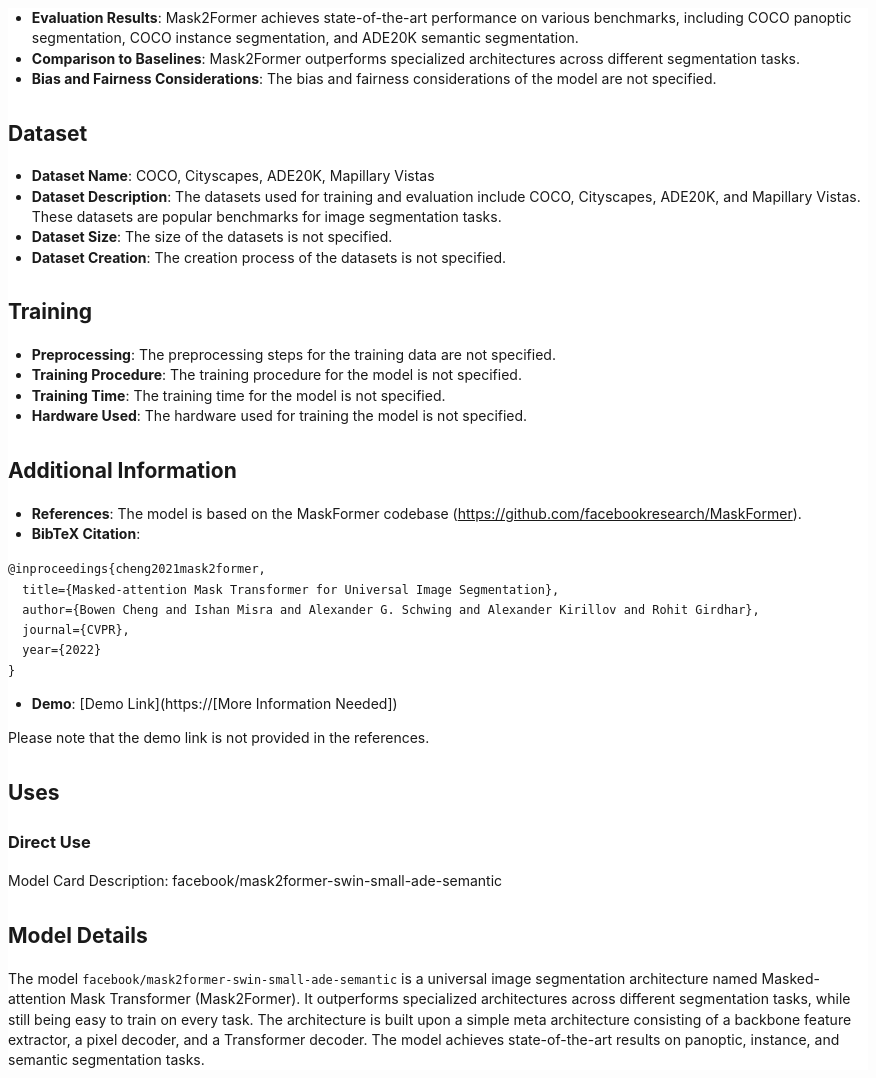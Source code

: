 - **Evaluation Results**: Mask2Former achieves state-of-the-art performance on various benchmarks, including COCO panoptic segmentation, COCO instance segmentation, and ADE20K semantic segmentation.
- **Comparison to Baselines**: Mask2Former outperforms specialized architectures across different segmentation tasks.
- **Bias and Fairness Considerations**: The bias and fairness considerations of the model are not specified.

## Dataset

- **Dataset Name**: COCO, Cityscapes, ADE20K, Mapillary Vistas
- **Dataset Description**: The datasets used for training and evaluation include COCO, Cityscapes, ADE20K, and Mapillary Vistas. These datasets are popular benchmarks for image segmentation tasks.
- **Dataset Size**: The size of the datasets is not specified.
- **Dataset Creation**: The creation process of the datasets is not specified.

## Training

- **Preprocessing**: The preprocessing steps for the training data are not specified.
- **Training Procedure**: The training procedure for the model is not specified.
- **Training Time**: The training time for the model is not specified.
- **Hardware Used**: The hardware used for training the model is not specified.

## Additional Information

- **References**: The model is based on the MaskFormer codebase (https://github.com/facebookresearch/MaskFormer).
- **BibTeX Citation**:

```
@inproceedings{cheng2021mask2former,
  title={Masked-attention Mask Transformer for Universal Image Segmentation},
  author={Bowen Cheng and Ishan Misra and Alexander G. Schwing and Alexander Kirillov and Rohit Girdhar},
  journal={CVPR},
  year={2022}
}
```
- **Demo**: [Demo Link](https://[More Information Needed])

Please note that the demo link is not provided in the references.
## Uses

### Direct Use

Model Card Description: facebook/mask2former-swin-small-ade-semantic

## Model Details
The model `facebook/mask2former-swin-small-ade-semantic` is a universal image segmentation architecture named Masked-attention Mask Transformer (Mask2Former). It outperforms specialized architectures across different segmentation tasks, while still being easy to train on every task. The architecture is built upon a simple meta architecture consisting of a backbone feature extractor, a pixel decoder, and a Transformer decoder. The model achieves state-of-the-art results on panoptic, instance, and semantic segmentation tasks.
